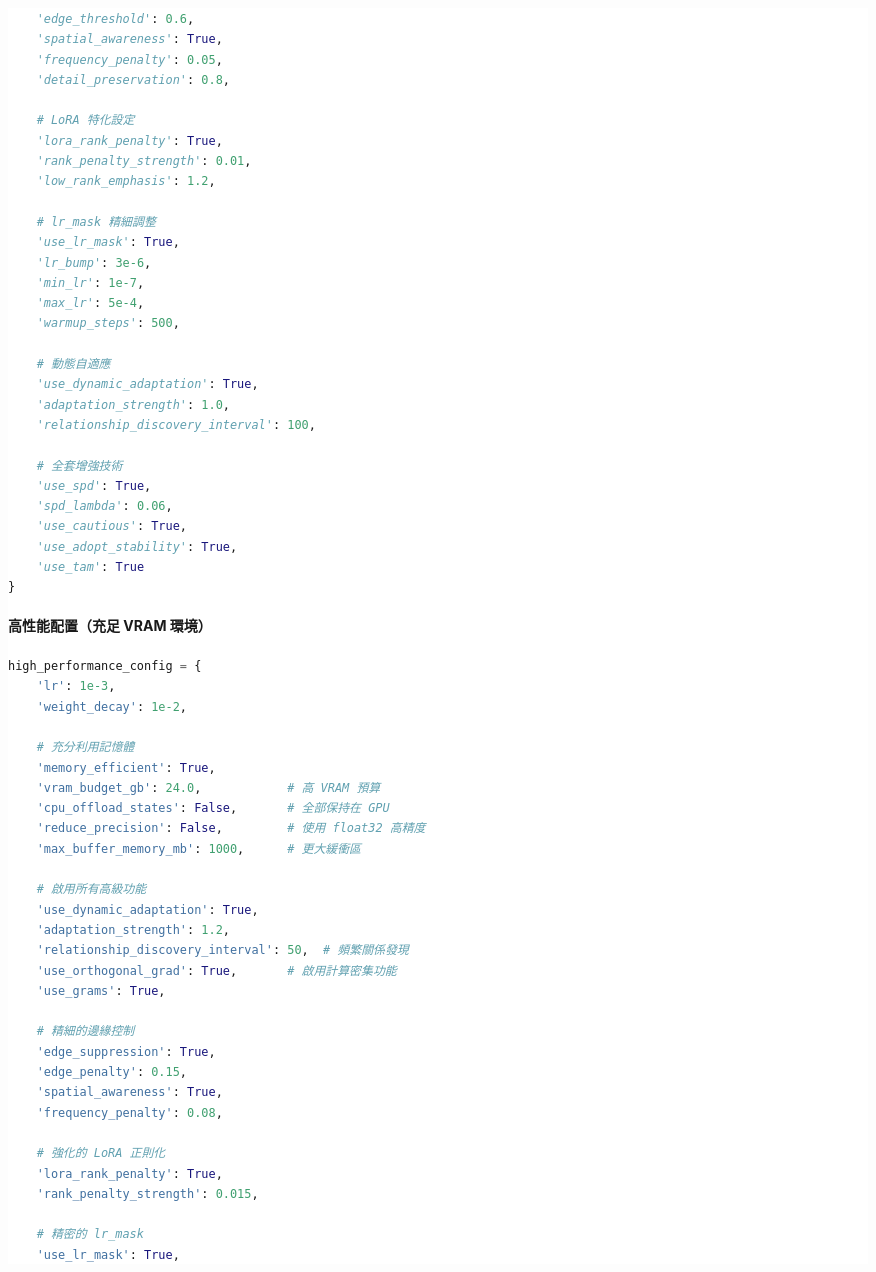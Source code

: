 ```python
    'edge_threshold': 0.6,
    'spatial_awareness': True,
    'frequency_penalty': 0.05,
    'detail_preservation': 0.8,

    # LoRA 特化設定
    'lora_rank_penalty': True,
    'rank_penalty_strength': 0.01,
    'low_rank_emphasis': 1.2,

    # lr_mask 精細調整
    'use_lr_mask': True,
    'lr_bump': 3e-6,
    'min_lr': 1e-7,
    'max_lr': 5e-4,
    'warmup_steps': 500,

    # 動態自適應
    'use_dynamic_adaptation': True,
    'adaptation_strength': 1.0,
    'relationship_discovery_interval': 100,

    # 全套增強技術
    'use_spd': True,
    'spd_lambda': 0.06,
    'use_cautious': True,
    'use_adopt_stability': True,
    'use_tam': True
}
```

#### 高性能配置（充足 VRAM 環境）
```python
high_performance_config = {
    'lr': 1e-3,
    'weight_decay': 1e-2,

    # 充分利用記憶體
    'memory_efficient': True,
    'vram_budget_gb': 24.0,            # 高 VRAM 預算
    'cpu_offload_states': False,       # 全部保持在 GPU
    'reduce_precision': False,         # 使用 float32 高精度
    'max_buffer_memory_mb': 1000,      # 更大緩衝區

    # 啟用所有高級功能
    'use_dynamic_adaptation': True,
    'adaptation_strength': 1.2,
    'relationship_discovery_interval': 50,  # 頻繁關係發現
    'use_orthogonal_grad': True,       # 啟用計算密集功能
    'use_grams': True,

    # 精細的邊緣控制
    'edge_suppression': True,
    'edge_penalty': 0.15,
    'spatial_awareness': True,
    'frequency_penalty': 0.08,

    # 強化的 LoRA 正則化
    'lora_rank_penalty': True,
    'rank_penalty_strength': 0.015,

    # 精密的 lr_mask
    'use_lr_mask': True,
```